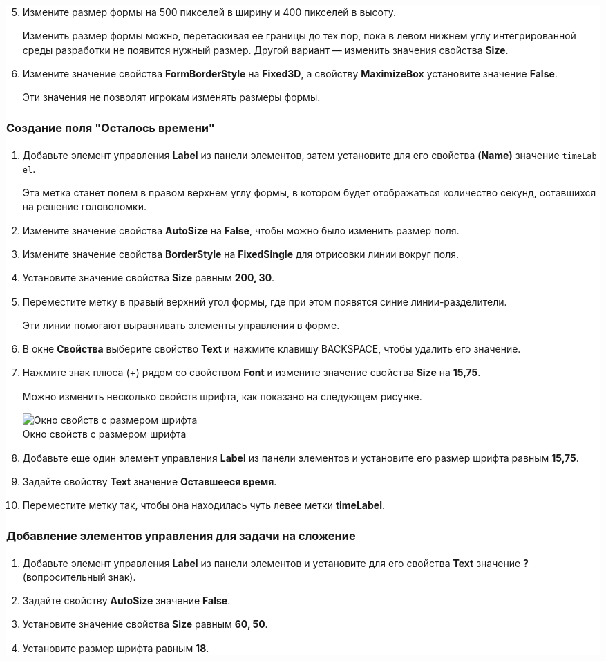 5.  Измените размер формы на 500 пикселей в ширину и 400 пикселей в высоту.  
  
     Изменить размер формы можно, перетаскивая ее границы до тех пор, пока в левом нижнем углу интегрированной среды разработки не появится нужный размер. Другой вариант — изменить значения свойства **Size**.  
  
6.  Измените значение свойства **FormBorderStyle** на **Fixed3D**, а свойству **MaximizeBox** установите значение **False**.  
  
     Эти значения не позволят игрокам изменять размеры формы.  
  
### <a name="to-create-the-time-remaining-box"></a>Создание поля "Осталось времени"  
  
1.  Добавьте элемент управления **Label** из панели элементов, затем установите для его свойства **(Name)** значение `timeLabel`.  
  
     Эта метка станет полем в правом верхнем углу формы, в котором будет отображаться количество секунд, оставшихся на решение головоломки.  
  
2.  Измените значение свойства **AutoSize** на **False**, чтобы можно было изменить размер поля.  
  
3.  Измените значение свойства **BorderStyle** на **FixedSingle** для отрисовки линии вокруг поля.  
  
4.  Установите значение свойства **Size** равным **200, 30**.  
  
5.  Переместите метку в правый верхний угол формы, где при этом появятся синие линии-разделители.  
  
     Эти линии помогают выравнивать элементы управления в форме.  
  
6.  В окне **Свойства** выберите свойство **Text** и нажмите клавишу BACKSPACE, чтобы удалить его значение.  
  
7.  Нажмите знак плюса (+) рядом со свойством **Font** и измените значение свойства **Size** на **15,75**.  
  
     Можно изменить несколько свойств шрифта, как показано на следующем рисунке.  
  
     ![Окно свойств с размером шрифта](../ide/media/express-setfontsize.png "Express_setFontSize")  
Окно свойств с размером шрифта  
  
8.  Добавьте еще один элемент управления **Label** из панели элементов и установите его размер шрифта равным **15,75**.  
  
9. Задайте свойству **Text** значение **Оставшееся время**.  
  
10. Переместите метку так, чтобы она находилась чуть левее метки **timeLabel**.  
  
### <a name="to-add-controls-for-the-addition-problems"></a>Добавление элементов управления для задачи на сложение  
  
1.  Добавьте элемент управления **Label** из панели элементов и установите для его свойства **Text** значение **?** (вопросительный знак).  
  
2.  Задайте свойству **AutoSize** значение **False**.  
  
3.  Установите значение свойства **Size** равным **60, 50**.  
  
4.  Установите размер шрифта равным **18**.  
  